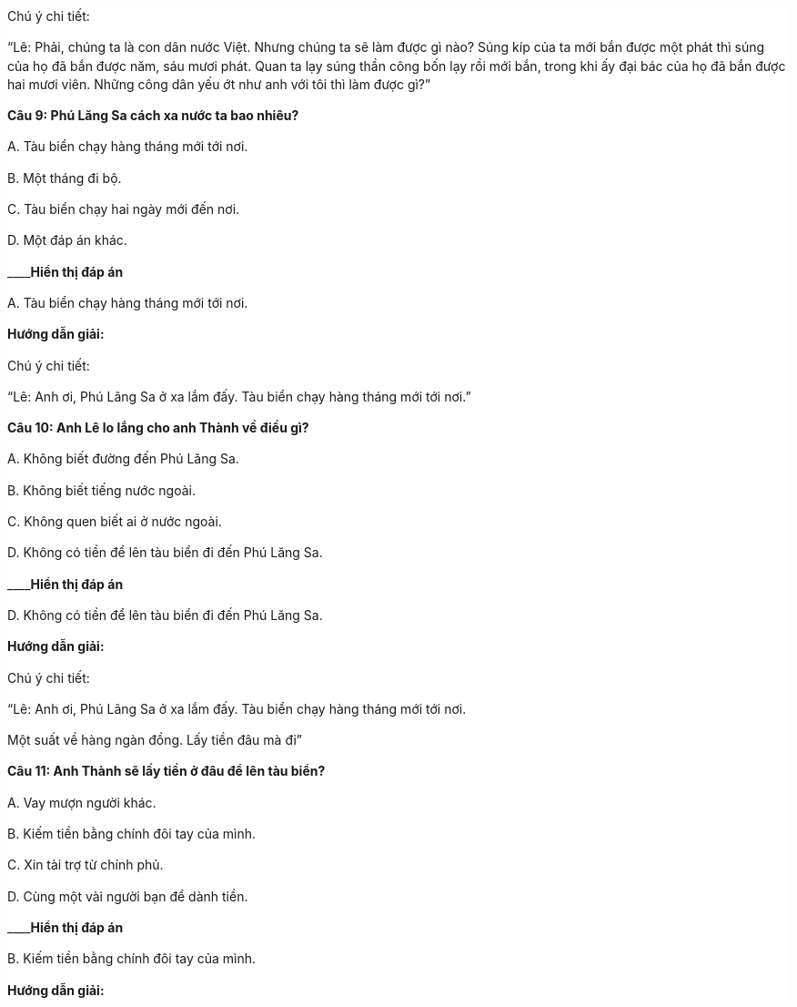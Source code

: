 Chú ý chi tiết: 

“Lê: Phải, chúng ta là con dân nước Việt. Nhưng chúng ta sẽ làm được gì nào? Súng kíp của ta mới bắn được một phát thì súng của họ đã bắn được năm, sáu mươi phát. Quan ta lạy súng thần công bốn lạy rồi mới bắn, trong khi ấy đại bác của họ đã bắn được hai mươi viên. Những công dân yếu ớt như anh với tôi thì làm được gì?”

**Câu 9: Phú Lăng Sa cách xa nước ta bao nhiêu?**

A. Tàu biển chạy hàng tháng mới tới nơi.

B. Một tháng đi bộ.

C. Tàu biển chạy hai ngày mới đến nơi.

D. Một đáp án khác.

____**Hiển thị đáp án**

A. Tàu biển chạy hàng tháng mới tới nơi.

**Hướng dẫn giải:**

Chú ý chi tiết: 

“Lê: Anh ơi, Phú Lãng Sa ở xa lắm đấy. Tàu biển chạy hàng tháng mới tới nơi.”

**Câu 10: Anh Lê lo lắng cho anh Thành về điều gì?**

A. Không biết đường đến Phú Lăng Sa.

B. Không biết tiếng nước ngoài.

C. Không quen biết ai ở nước ngoài.

D. Không có tiền để lên tàu biển đi đến Phú Lăng Sa.

____**Hiển thị đáp án**

D. Không có tiền để lên tàu biển đi đến Phú Lăng Sa.

**Hướng dẫn giải:**

Chú ý chi tiết: 

“Lê: Anh ơi, Phú Lãng Sa ở xa lắm đấy. Tàu biển chạy hàng tháng mới tới nơi.

Một suất về hàng ngàn đồng. Lấy tiền đâu mà đi”

**Câu 11: Anh Thành sẽ lấy tiền ở đâu để lên tàu biển?**

A. Vay mượn người khác.

B. Kiếm tiền bằng chính đôi tay của mình.

C. Xin tài trợ từ chính phủ.

D. Cùng một vài người bạn để dành tiền.

____**Hiển thị đáp án**

B. Kiếm tiền bằng chính đôi tay của mình.

**Hướng dẫn giải:**

